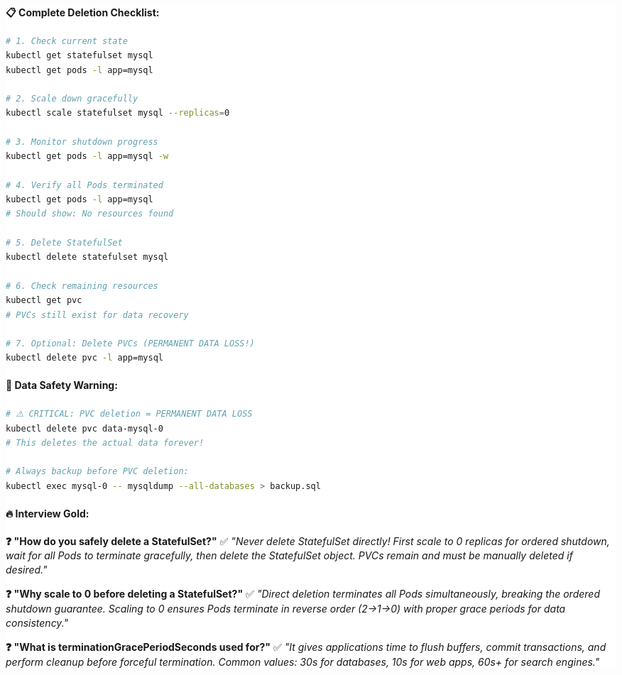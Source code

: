 #### 📋 Complete Deletion Checklist:

```bash
# 1. Check current state
kubectl get statefulset mysql
kubectl get pods -l app=mysql

# 2. Scale down gracefully
kubectl scale statefulset mysql --replicas=0

# 3. Monitor shutdown progress
kubectl get pods -l app=mysql -w

# 4. Verify all Pods terminated
kubectl get pods -l app=mysql
# Should show: No resources found

# 5. Delete StatefulSet
kubectl delete statefulset mysql

# 6. Check remaining resources
kubectl get pvc
# PVCs still exist for data recovery

# 7. Optional: Delete PVCs (PERMANENT DATA LOSS!)
kubectl delete pvc -l app=mysql
```

#### 🚨 Data Safety Warning:

```bash
# ⚠️ CRITICAL: PVC deletion = PERMANENT DATA LOSS
kubectl delete pvc data-mysql-0
# This deletes the actual data forever!

# Always backup before PVC deletion:
kubectl exec mysql-0 -- mysqldump --all-databases > backup.sql
```

#### 🔥 Interview Gold:

**❓ "How do you safely delete a StatefulSet?"**
✅ *"Never delete StatefulSet directly! First scale to 0 replicas for ordered shutdown, wait for all Pods to terminate gracefully, then delete the StatefulSet object. PVCs remain and must be manually deleted if desired."*

**❓ "Why scale to 0 before deleting a StatefulSet?"**
✅ *"Direct deletion terminates all Pods simultaneously, breaking the ordered shutdown guarantee. Scaling to 0 ensures Pods terminate in reverse order (2→1→0) with proper grace periods for data consistency."*

**❓ "What is terminationGracePeriodSeconds used for?"**
✅ *"It gives applications time to flush buffers, commit transactions, and perform cleanup before forceful termination. Common values: 30s for databases, 10s for web apps, 60s+ for search engines."*
